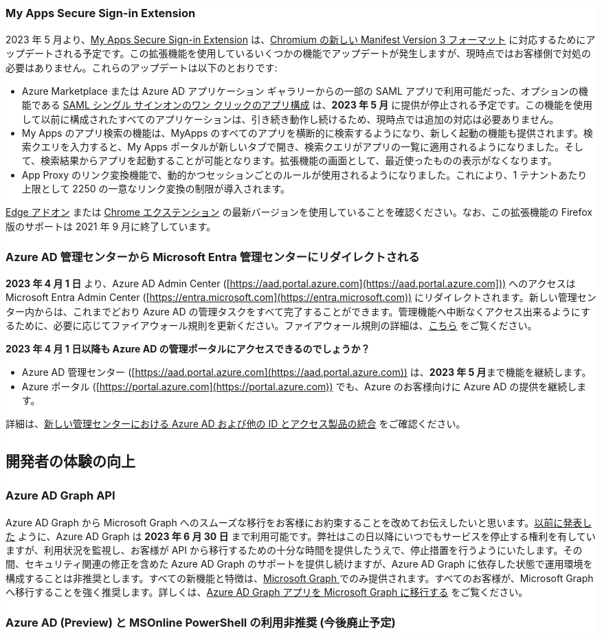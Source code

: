 ### My Apps Secure Sign-in Extension

2023 年 5 月より、[My Apps Secure Sign-in Extension](https://support.microsoft.com/en-us/account-billing/sign-in-and-start-apps-from-the-my-apps-portal-2f3b1bae-0e5a-4a86-a33e-876fbd2a4510) は、[Chromium の新しい Manifest Version 3 フォーマット](https://developer.chrome.com/docs/extensions/mv3/intro/mv3-overview/) に対応するためにアップデートされる予定です。この拡張機能を使用しているいくつかの機能でアップデートが発生しますが、現時点ではお客様側で対処の必要はありません。これらのアップデートは以下のとおりです: 

- Azure Marketplace または Azure AD アプリケーション ギャラリーからの一部の SAML アプリで利用可能だった、オプションの機能である [SAML シングル サインオンのワン クリックのアプリ構成](https://learn.microsoft.com/ja-jp/azure/active-directory/manage-apps/one-click-sso-tutorial) は、**2023 年 5 月** に提供が停止される予定です。この機能を使用して以前に構成されたすべてのアプリケーションは、引き続き動作し続けるため、現時点では追加の対応は必要ありません。
- My Apps のアプリ検索の機能は、MyApps のすべてのアプリを横断的に検索するようになり、新しく起動の機能も提供されます。検索クエリを入力すると、My Apps ポータルが新しいタブで開き、検索クエリがアプリの一覧に適用されるようになりました。そして、検索結果からアプリを起動することが可能となります。拡張機能の画面として、最近使ったものの表示がなくなります。  
- App Proxy のリンク変換機能で、動的かつセッションごとのルールが使用されるようになりました。これにより、1 テナントあたり上限として 2250 の一意なリンク変換の制限が導入されます。

[Edge アドオン](https://microsoftedge.microsoft.com/addons/detail/my-apps-secure-signin-ex/gaaceiggkkiffbfdpmfapegoiohkiipl?hl=en-gb) または [Chrome エクステンション](https://chrome.google.com/webstore/detail/my-apps-secure-sign-in-ex/ggjhpefgjjfobnfoldnjipclpcfbgbhl?hl=en-US) の最新バージョンを使用していることを確認ください。なお、この拡張機能の Firefox 版のサポートは 2021 年 9 月に終了しています。

### Azure AD 管理センターから Microsoft Entra 管理センターにリダイレクトされる

**2023 年 4 月 1 日** より、Azure AD Admin Center ([https://aad.portal.azure.com](https://aad.portal.azure.com])) へのアクセスは Microsoft Entra Admin Center ([https://entra.microsoft.com](https://entra.microsoft.com)) にリダイレクトされます。新しい管理センター内からは、これまでどおり Azure AD の管理タスクをすべて完了することができます。管理機能へ中断なくアクセス出来るようにするために、必要に応じてファイアウォール規則を更新ください。ファイアウォール規則の詳細は、[こちら](https://learn.microsoft.com/ja-jp/azure/active-directory/fundamentals/active-directory-faq#----------------------microsoft-entra---------url-------------------) をご覧ください。

**2023 年 4 月 1 日以降も Azure AD の管理ポータルにアクセスできるのでしょうか？**

- Azure AD 管理センター ([https://aad.portal.azure.com](https://aad.portal.azure.com)) は、**2023 年 5 月**まで機能を継続します。  
- Azure ポータル ([https://portal.azure.com](https://portal.azure.com)) でも、Azure のお客様向けに Azure AD の提供を継続します。

詳細は、[新しい管理センターにおける Azure AD および他の ID とアクセス製品の統合](https://jpazureid.github.io/blog/azure-active-directory/new-admin-center-unifies-azure-ad-with-other-identity-and-access-product/) をご確認ください。

## 開発者の体験の向上

### Azure AD Graph API

Azure AD Graph から Microsoft Graph へのスムーズな移行をお客様にお約束することを改めてお伝えしたいと思います。[以前に発表した](https://jpazureid.github.io/blog/azure-active-directory/Microsoft-Entra-change-announcements-September-2022-train/) ように、Azure AD Graph は **2023 年 6 月 30 日** まで利用可能です。弊社はこの日以降にいつでもサービスを停止する権利を有していますが、利用状況を監視し、お客様が API から移行するための十分な時間を提供したうえで、停止措置を行うようにいたします。その間、セキュリティ関連の修正を含めた Azure AD Graph のサポートを提供し続けますが、Azure AD Graph に依存した状態で運用環境を構成することは非推奨とします。すべての新機能と特徴は、[Microsoft Graph ](https://docs.microsoft.com/ja-jp/graph/overview) でのみ提供されます。すべてのお客様が、Microsoft Graph へ移行することを強く推奨します。詳しくは、[Azure AD Graph アプリを Microsoft Graph に移行する](https://docs.microsoft.com/ja-jp/graph/migrate-azure-ad-graph-overview) をご覧ください。

### Azure AD (Preview) と MSOnline PowerShell の利用非推奨 (今後廃止予定)
